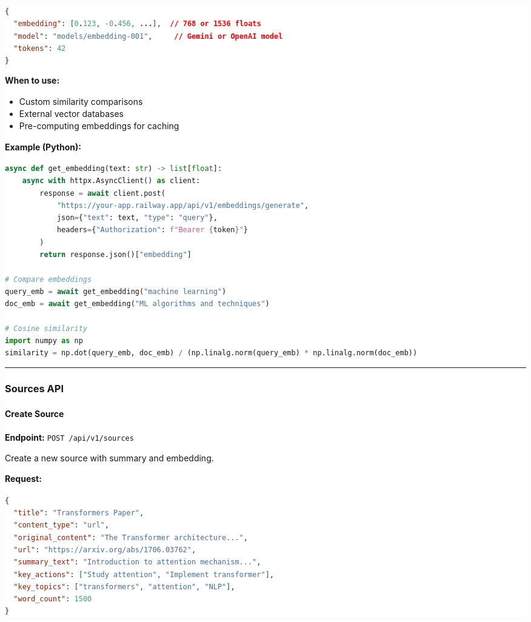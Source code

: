 ```json
{
  "embedding": [0.123, -0.456, ...],  // 768 or 1536 floats
  "model": "models/embedding-001",     // Gemini or OpenAI model
  "tokens": 42
}
```

**When to use:**
- Custom similarity comparisons
- External vector databases
- Pre-computing embeddings for caching

**Example (Python):**

```python
async def get_embedding(text: str) -> list[float]:
    async with httpx.AsyncClient() as client:
        response = await client.post(
            "https://your-app.railway.app/api/v1/embeddings/generate",
            json={"text": text, "type": "query"},
            headers={"Authorization": f"Bearer {token}"}
        )
        return response.json()["embedding"]

# Compare embeddings
query_emb = await get_embedding("machine learning")
doc_emb = await get_embedding("ML algorithms and techniques")

# Cosine similarity
import numpy as np
similarity = np.dot(query_emb, doc_emb) / (np.linalg.norm(query_emb) * np.linalg.norm(doc_emb))
```

---

### Sources API

#### Create Source

**Endpoint:** `POST /api/v1/sources`

Create a new source with summary and embedding.

**Request:**

```json
{
  "title": "Transformers Paper",
  "content_type": "url",
  "original_content": "The Transformer architecture...",
  "url": "https://arxiv.org/abs/1706.03762",
  "summary_text": "Introduction to attention mechanism...",
  "key_actions": ["Study attention", "Implement transformer"],
  "key_topics": ["transformers", "attention", "NLP"],
  "word_count": 1500
}
```
